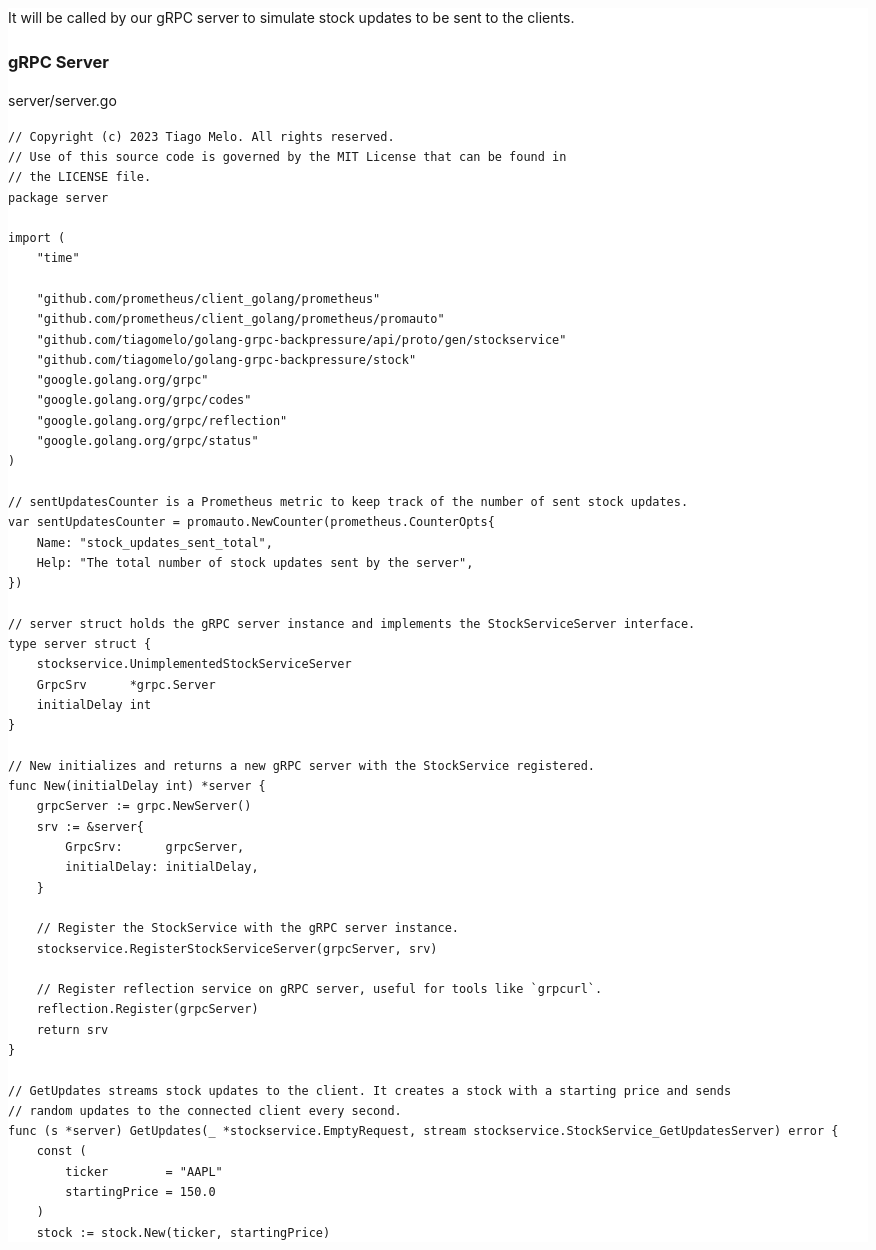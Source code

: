 It will be called by our gRPC server to simulate stock updates to be sent to the clients.

### gRPC Server

server/server.go

```
// Copyright (c) 2023 Tiago Melo. All rights reserved.
// Use of this source code is governed by the MIT License that can be found in
// the LICENSE file.
package server

import (
    "time"

    "github.com/prometheus/client_golang/prometheus"
    "github.com/prometheus/client_golang/prometheus/promauto"
    "github.com/tiagomelo/golang-grpc-backpressure/api/proto/gen/stockservice"
    "github.com/tiagomelo/golang-grpc-backpressure/stock"
    "google.golang.org/grpc"
    "google.golang.org/grpc/codes"
    "google.golang.org/grpc/reflection"
    "google.golang.org/grpc/status"
)

// sentUpdatesCounter is a Prometheus metric to keep track of the number of sent stock updates.
var sentUpdatesCounter = promauto.NewCounter(prometheus.CounterOpts{
    Name: "stock_updates_sent_total",
    Help: "The total number of stock updates sent by the server",
})

// server struct holds the gRPC server instance and implements the StockServiceServer interface.
type server struct {
    stockservice.UnimplementedStockServiceServer
    GrpcSrv      *grpc.Server
    initialDelay int
}

// New initializes and returns a new gRPC server with the StockService registered.
func New(initialDelay int) *server {
    grpcServer := grpc.NewServer()
    srv := &server{
        GrpcSrv:      grpcServer,
        initialDelay: initialDelay,
    }

    // Register the StockService with the gRPC server instance.
    stockservice.RegisterStockServiceServer(grpcServer, srv)

    // Register reflection service on gRPC server, useful for tools like `grpcurl`.
    reflection.Register(grpcServer)
    return srv
}

// GetUpdates streams stock updates to the client. It creates a stock with a starting price and sends
// random updates to the connected client every second.
func (s *server) GetUpdates(_ *stockservice.EmptyRequest, stream stockservice.StockService_GetUpdatesServer) error {
    const (
        ticker        = "AAPL"
        startingPrice = 150.0
    )
    stock := stock.New(ticker, startingPrice)
```